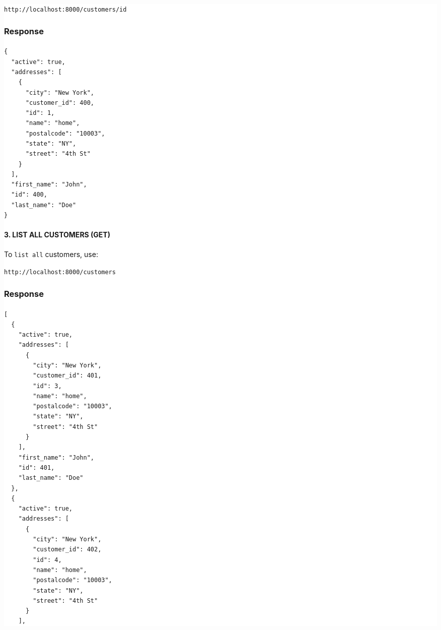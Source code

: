 ```
http://localhost:8000/customers/id
```

### Response
```
{
  "active": true,
  "addresses": [
    {
      "city": "New York",
      "customer_id": 400,
      "id": 1,
      "name": "home",
      "postalcode": "10003",
      "state": "NY",
      "street": "4th St"
    }
  ],
  "first_name": "John",
  "id": 400,
  "last_name": "Doe"
}
```
#### 3. LIST ALL CUSTOMERS  (GET)

To `list all` customers, use:

```
http://localhost:8000/customers
```

### Response
```
[
  {
    "active": true,
    "addresses": [
      {
        "city": "New York",
        "customer_id": 401,
        "id": 3,
        "name": "home",
        "postalcode": "10003",
        "state": "NY",
        "street": "4th St"
      }
    ],
    "first_name": "John",
    "id": 401,
    "last_name": "Doe"
  },
  {
    "active": true,
    "addresses": [
      {
        "city": "New York",
        "customer_id": 402,
        "id": 4,
        "name": "home",
        "postalcode": "10003",
        "state": "NY",
        "street": "4th St"
      }
    ],
```
